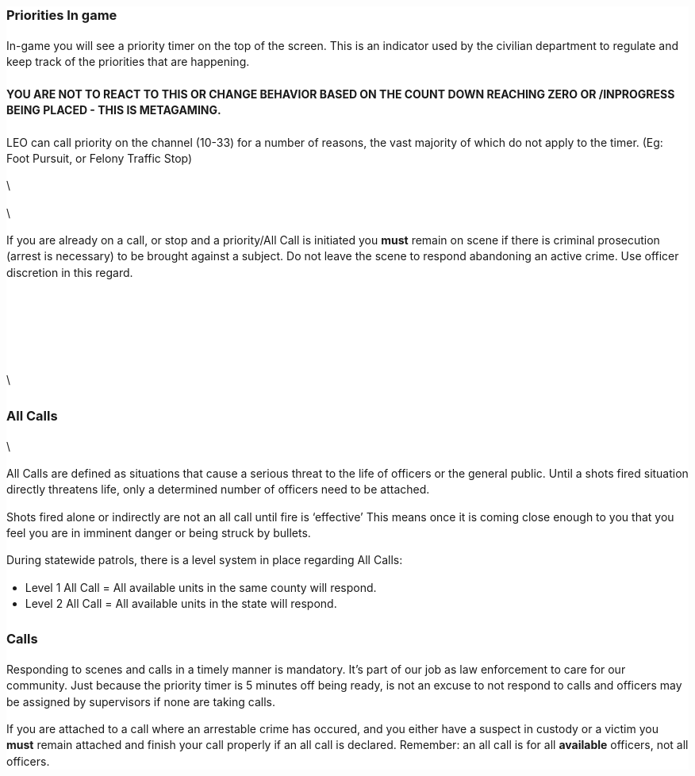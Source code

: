 ### **Priorities In game** <a href="soplawenforcement-prioritiesingame" id="soplawenforcement-prioritiesingame"></a>

In-game you will see a priority timer on the top of the screen. This is an indicator used by the civilian department to regulate and keep track of the priorities that are happening.\
\
**YOU ARE NOT TO REACT TO THIS OR CHANGE BEHAVIOR BASED ON THE COUNT DOWN REACHING ZERO OR /INPROGRESS BEING PLACED - THIS IS METAGAMING.**\
\
LEO can call priority on the channel (10-33) for a number of reasons, the vast majority of which do not apply to the timer. (Eg: Foot Pursuit, or Felony Traffic Stop)

\


\


If you are already on a call, or stop and a priority/All Call is initiated you **must** remain on scene if there is criminal prosecution (arrest is necessary) to be brought against a subject. Do not leave the scene to respond abandoning an active crime. Use officer discretion in this regard.

\
\
\
\
\
\


### **All Calls** <a href="soplawenforcement-allcalls" id="soplawenforcement-allcalls"></a>

\


All Calls are defined as situations that cause a serious threat to the life of officers or the general public. Until a shots fired situation directly threatens life, only a determined number of officers need to be attached.

Shots fired alone or indirectly are not an all call until fire is ‘effective’ This means once it is coming close enough to you that you feel you are in imminent danger or being struck by bullets.

During statewide patrols, there is a level system in place regarding All Calls:

* Level 1 All Call = All available units in the same county will respond.
* Level 2 All Call = All available units in the state will respond.

### **Calls** <a href="soplawenforcement-calls" id="soplawenforcement-calls"></a>

Responding to scenes and calls in a timely manner is mandatory. It’s part of our job as law enforcement to care for our community. Just because the priority timer is 5 minutes off being ready, is not an excuse to not respond to calls and officers may be assigned by supervisors if none are taking calls.

If you are attached to a call where an arrestable crime has occured, and you either have a suspect in custody or a victim you **must** remain attached and finish your call properly if an all call is declared. Remember: an all call is for all **available** officers, not all officers.
